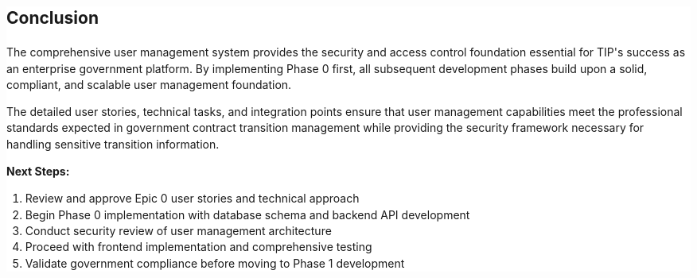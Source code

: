
## Conclusion

The comprehensive user management system provides the security and access control foundation essential for TIP's success as an enterprise government platform. By implementing Phase 0 first, all subsequent development phases build upon a solid, compliant, and scalable user management foundation.

The detailed user stories, technical tasks, and integration points ensure that user management capabilities meet the professional standards expected in government contract transition management while providing the security framework necessary for handling sensitive transition information.

**Next Steps:**
1. Review and approve Epic 0 user stories and technical approach
2. Begin Phase 0 implementation with database schema and backend API development  
3. Conduct security review of user management architecture
4. Proceed with frontend implementation and comprehensive testing
5. Validate government compliance before moving to Phase 1 development